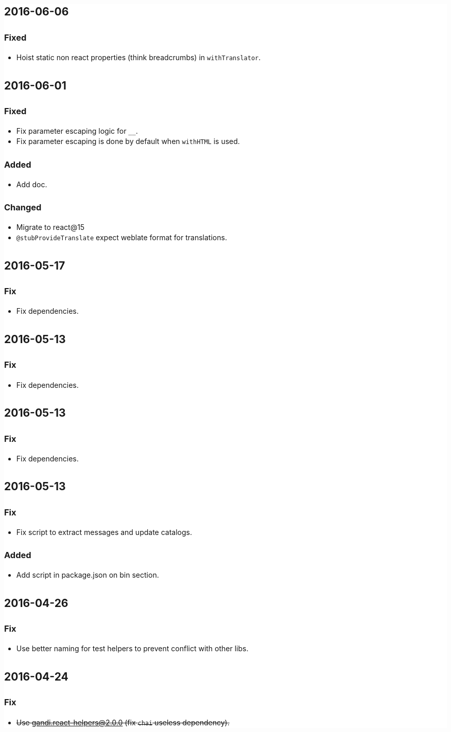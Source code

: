 ## 2016-06-06
### Fixed
  - Hoist static non react properties (think breadcrumbs) in `withTranslator`.

## 2016-06-01
### Fixed
  - Fix parameter escaping logic for `__`.
  - Fix parameter escaping is done by default when `withHTML` is used.
### Added
  - Add doc.
### Changed
  - Migrate to react@15
  - `@stubProvideTranslate` expect weblate format for translations.

## 2016-05-17
### Fix
  - Fix dependencies.

## 2016-05-13
### Fix
  - Fix dependencies.

## 2016-05-13
### Fix
  - Fix dependencies.

## 2016-05-13
### Fix
  - Fix script to extract messages and update catalogs.

### Added
  - Add script in package.json on bin section.

## 2016-04-26
### Fix
  - Use better naming for test helpers to prevent conflict with other libs.

## 2016-04-24
### Fix
  - ~~Use gandi.react-helpers@2.0.0 (fix `chai` useless dependency).~~
